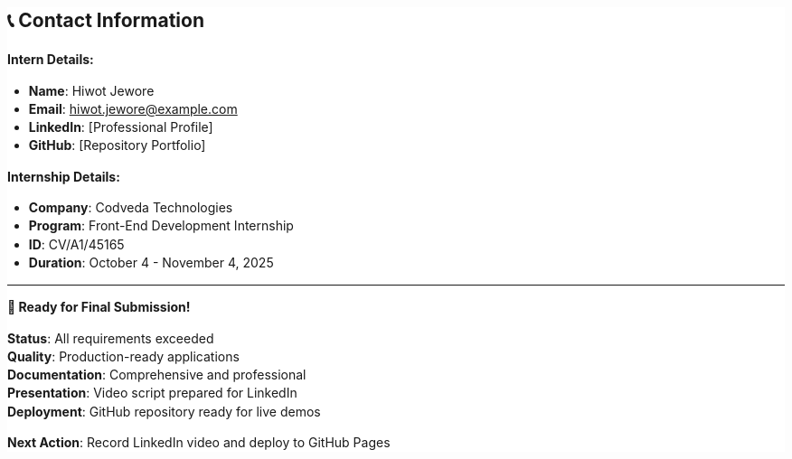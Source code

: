 
## 📞 **Contact Information**

**Intern Details:**
- **Name**: Hiwot Jewore
- **Email**: hiwot.jewore@example.com
- **LinkedIn**: [Professional Profile]
- **GitHub**: [Repository Portfolio]

**Internship Details:**
- **Company**: Codveda Technologies
- **Program**: Front-End Development Internship
- **ID**: CV/A1/45165
- **Duration**: October 4 - November 4, 2025

---

**🎉 Ready for Final Submission!**

**Status**: All requirements exceeded  
**Quality**: Production-ready applications  
**Documentation**: Comprehensive and professional  
**Presentation**: Video script prepared for LinkedIn  
**Deployment**: GitHub repository ready for live demos  

**Next Action**: Record LinkedIn video and deploy to GitHub Pages